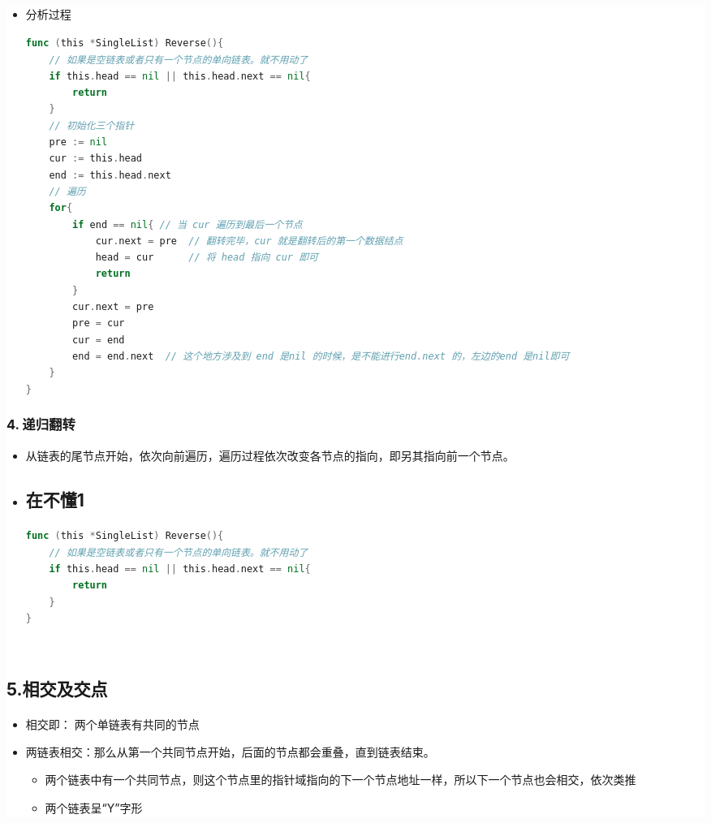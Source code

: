 *   分析过程

    ```go
    func (this *SingleList) Reverse(){
        // 如果是空链表或者只有一个节点的单向链表。就不用动了
        if this.head == nil || this.head.next == nil{
            return 
        }
        // 初始化三个指针
        pre := nil
        cur := this.head
        end := this.head.next
        // 遍历
        for{     
            if end == nil{ // 当 cur 遍历到最后一个节点
                cur.next = pre  // 翻转完毕，cur 就是翻转后的第一个数据结点
                head = cur      // 将 head 指向 cur 即可 
                return
            }
            cur.next = pre
            pre = cur
            cur = end
            end = end.next  // 这个地方涉及到 end 是nil 的时候，是不能进行end.next 的，左边的end 是nil即可
        } 
    }
    ```

### 4. 递归翻转

*    从链表的尾节点开始，依次向前遍历，遍历过程依次改变各节点的指向，即另其指向前一个节点。

*    ## 在不懂1

     ```go
     func (this *SingleList) Reverse(){
         // 如果是空链表或者只有一个节点的单向链表。就不用动了
         if this.head == nil || this.head.next == nil{
             return 
         }
     }    
     ```


​     

## 5.相交及交点

*   相交即： 两个单链表有共同的节点 

*   两链表相交：那么从第一个共同节点开始，后面的节点都会重叠，直到链表结束。  

    *    两个链表中有一个共同节点，则这个节点里的指针域指向的下一个节点地址一样，所以下一个节点也会相交，依次类推 

    *    两个链表呈“Y”字形 
